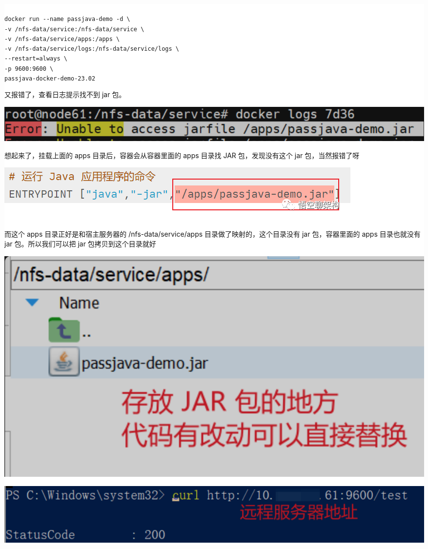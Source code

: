 ```

docker run --name passjava-demo -d \
-v /nfs-data/service:/nfs-data/service \
-v /nfs-data/service/apps:/apps \
-v /nfs-data/service/logs:/nfs-data/service/logs \
--restart=always \
-p 9600:9600 \
passjava-docker-demo-23.02
```

又报错了，查看日志提示找不到 jar 包。

![Alt Image Text](images/adv/adv149_18.png "Body image")

想起来了，挂载上面的 apps 目录后，容器会从容器里面的 apps 目录找 JAR 包，发现没有这个 jar 包，当然报错了呀

![Alt Image Text](images/adv/adv149_19.png "Body image")

而这个 apps 目录正好是和宿主服务器的 /nfs-data/service/apps 目录做了映射的，这个目录没有 jar 包，容器里面的 apps 目录也就没有 jar 包。所以我们可以把 jar 包拷贝到这个目录就好

![Alt Image Text](images/adv/adv149_20.png "Body image")

![Alt Image Text](images/adv/adv149_21.png "Body image")

